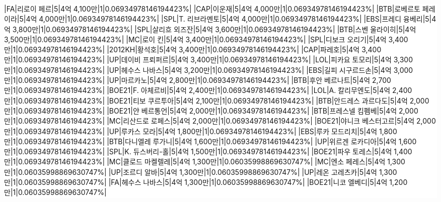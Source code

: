 |FA|리로이 페르|5|4억 4,100만|1|0.06934978146194423%|
|CAP|이운재|5|4억 4,000만|1|0.06934978146194423%|
|BTB|로베르토 페레이라|5|4억 4,000만|1|0.06934978146194423%|
|SPL|T. 리브라멘토|5|4억 4,000만|1|0.06934978146194423%|
|EBS|프레디 융베리|5|4억 3,800만|1|0.06934978146194423%|
|SPL|살리흐 외즈잔|5|4억 3,600만|1|0.06934978146194423%|
|BTB|스벤 울라이히|5|4억 3,500만|1|0.06934978146194423%|
|MC|로이 킨|5|4억 3,400만|1|0.06934978146194423%|
|SPL|디보크 오리기|5|4억 3,400만|1|0.06934978146194423%|
|2012KH|황석호|5|4억 3,400만|1|0.06934978146194423%|
|CAP|파레호|5|4억 3,400만|1|0.06934978146194423%|
|UP|데이비 프뢰퍼르|5|4억 3,400만|1|0.06934978146194423%|
|LOL|피카요 토모리|5|4억 3,300만|1|0.06934978146194423%|
|UP|헤수스 나바스|5|4억 3,200만|1|0.06934978146194423%|
|EBS|길피 시구르드손|5|4억 3,000만|1|0.06934978146194423%|
|UP|마르카노|5|4억 2,800만|1|0.06934978146194423%|
|BTB|후안 베르나트|5|4억 2,700만|1|0.06934978146194423%|
|BOE21|F. 아체르비|5|4억 2,400만|1|0.06934978146194423%|
|LOL|A. 칼리무엔도|5|4억 2,400만|1|0.06934978146194423%|
|BOE21|티보 쿠르투아|5|4억 2,100만|1|0.06934978146194423%|
|BTB|안드레스 과르다도|5|4억 2,000만|1|0.06934978146194423%|
|BOE21|얀 베르통언|5|4억 2,000만|1|0.06934978146194423%|
|BTB|프레스넬 킴펨베|5|4억 2,000만|1|0.06934978146194423%|
|MC|리산드로 로페스|5|4억 2,000만|1|0.06934978146194423%|
|BOE21|야니크 베스터고르|5|4억 2,000만|1|0.06934978146194423%|
|UP|루카스 모라|5|4억 1,800만|1|0.06934978146194423%|
|EBS|루카 모드리치|5|4억 1,800만|1|0.06934978146194423%|
|BTB|다니엘레 루가니|5|4억 1,600만|1|0.06934978146194423%|
|UP|위르겐 로카디아|5|4억 1,600만|1|0.06934978146194423%|
|SPL|K. 듀스버리-홀|5|4억 1,500만|1|0.06934978146194423%|
|BOE21|파우 토레스|5|4억 1,400만|1|0.06934978146194423%|
|MC|클로드 마켈렐레|5|4억 1,300만|1|0.06035998869630747%|
|MC|엔소 페레스|5|4억 1,300만|1|0.06035998869630747%|
|UP|조르디 알바|5|4억 1,300만|1|0.06035998869630747%|
|UP|레온 고레츠카|5|4억 1,300만|1|0.06035998869630747%|
|FA|헤수스 나바스|5|4억 1,300만|1|0.06035998869630747%|
|BOE21|니코 엘베디|5|4억 1,200만|1|0.06035998869630747%|